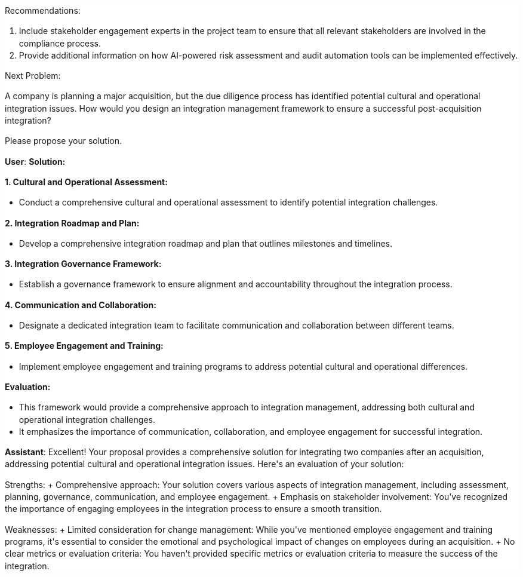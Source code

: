 Recommendations:

1. Include stakeholder engagement experts in the project team to ensure that all relevant stakeholders are involved in the compliance process.
2. Provide additional information on how AI-powered risk assessment and audit automation tools can be implemented effectively.

Next Problem:

A company is planning a major acquisition, but the due diligence process has identified potential cultural and operational integration issues. How would you design an integration management framework to ensure a successful post-acquisition integration?

Please propose your solution.

**User**: **Solution:**

**1. Cultural and Operational Assessment:**

* Conduct a comprehensive cultural and operational assessment to identify potential integration challenges.

**2. Integration Roadmap and Plan:**

* Develop a comprehensive integration roadmap and plan that outlines milestones and timelines.

**3. Integration Governance Framework:**

* Establish a governance framework to ensure alignment and accountability throughout the integration process.

**4. Communication and Collaboration:**

* Designate a dedicated integration team to facilitate communication and collaboration between different teams.

**5. Employee Engagement and Training:**

* Implement employee engagement and training programs to address potential cultural and operational differences.

**Evaluation:**

* This framework would provide a comprehensive approach to integration management, addressing both cultural and operational integration challenges.
* It emphasizes the importance of communication, collaboration, and employee engagement for successful integration.

**Assistant**: Excellent! Your proposal provides a comprehensive solution for integrating two companies after an acquisition, addressing potential cultural and operational integration issues.
Here's an evaluation of your solution:

Strengths:
	+ Comprehensive approach: Your solution covers various aspects of integration management, including assessment, planning, governance, communication, and employee engagement.
	+ Emphasis on stakeholder involvement: You've recognized the importance of engaging employees in the integration process to ensure a smooth transition.

Weaknesses:
	+ Limited consideration for change management: While you've mentioned employee engagement and training programs, it's essential to consider the emotional and psychological impact of changes on employees during an acquisition.
	+ No clear metrics or evaluation criteria: You haven't provided specific metrics or evaluation criteria to measure the success of the integration.
